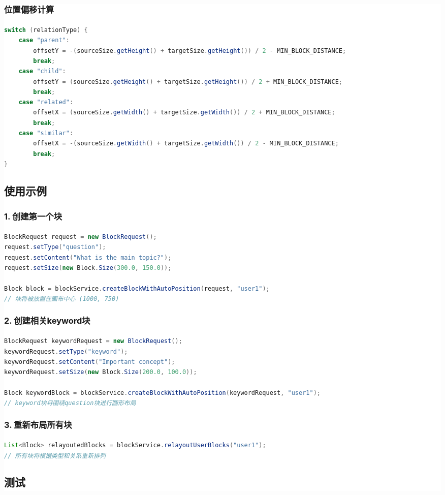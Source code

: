 ### 位置偏移计算
```java
switch (relationType) {
    case "parent":
        offsetY = -(sourceSize.getHeight() + targetSize.getHeight()) / 2 - MIN_BLOCK_DISTANCE;
        break;
    case "child":
        offsetY = (sourceSize.getHeight() + targetSize.getHeight()) / 2 + MIN_BLOCK_DISTANCE;
        break;
    case "related":
        offsetX = (sourceSize.getWidth() + targetSize.getWidth()) / 2 + MIN_BLOCK_DISTANCE;
        break;
    case "similar":
        offsetX = -(sourceSize.getWidth() + targetSize.getWidth()) / 2 - MIN_BLOCK_DISTANCE;
        break;
}
```

## 使用示例

### 1. 创建第一个块
```java
BlockRequest request = new BlockRequest();
request.setType("question");
request.setContent("What is the main topic?");
request.setSize(new Block.Size(300.0, 150.0));

Block block = blockService.createBlockWithAutoPosition(request, "user1");
// 块将被放置在画布中心 (1000, 750)
```

### 2. 创建相关keyword块
```java
BlockRequest keywordRequest = new BlockRequest();
keywordRequest.setType("keyword");
keywordRequest.setContent("Important concept");
keywordRequest.setSize(new Block.Size(200.0, 100.0));

Block keywordBlock = blockService.createBlockWithAutoPosition(keywordRequest, "user1");
// keyword块将围绕question块进行圆形布局
```

### 3. 重新布局所有块
```java
List<Block> relayoutedBlocks = blockService.relayoutUserBlocks("user1");
// 所有块将根据类型和关系重新排列
```

## 测试
